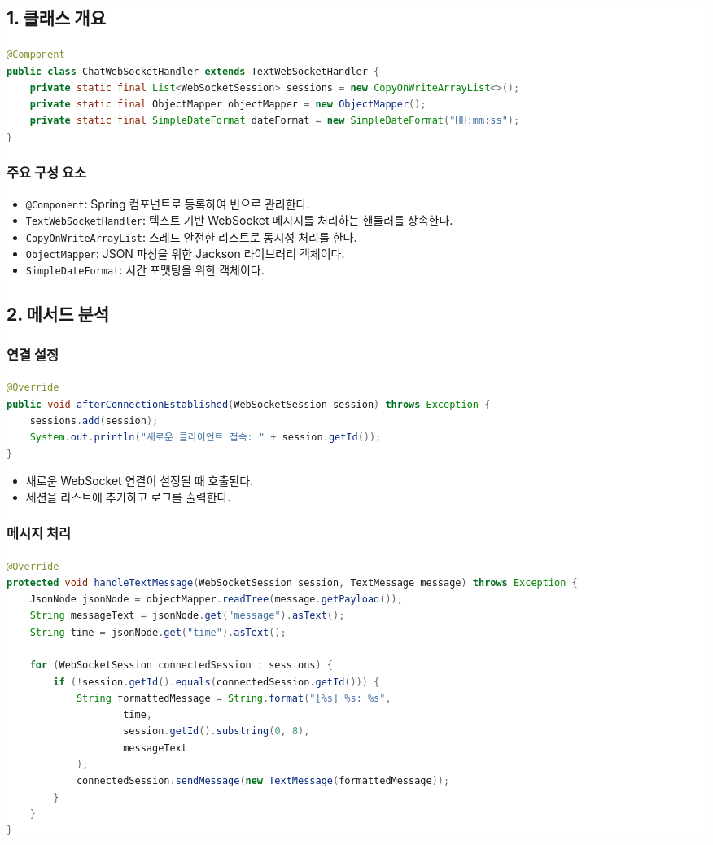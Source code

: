 ## 1. 클래스 개요
```java
@Component
public class ChatWebSocketHandler extends TextWebSocketHandler {
    private static final List<WebSocketSession> sessions = new CopyOnWriteArrayList<>();
    private static final ObjectMapper objectMapper = new ObjectMapper();
    private static final SimpleDateFormat dateFormat = new SimpleDateFormat("HH:mm:ss");
}
```

### 주요 구성 요소
- `@Component`: Spring 컴포넌트로 등록하여 빈으로 관리한다.
- `TextWebSocketHandler`: 텍스트 기반 WebSocket 메시지를 처리하는 핸들러를 상속한다.
- `CopyOnWriteArrayList`: 스레드 안전한 리스트로 동시성 처리를 한다.
- `ObjectMapper`: JSON 파싱을 위한 Jackson 라이브러리 객체이다.
- `SimpleDateFormat`: 시간 포맷팅을 위한 객체이다.

## 2. 메서드 분석

### 연결 설정
```java
@Override
public void afterConnectionEstablished(WebSocketSession session) throws Exception {
    sessions.add(session);
    System.out.println("새로운 클라이언트 접속: " + session.getId());
}
```

- 새로운 WebSocket 연결이 설정될 때 호출된다.
- 세션을 리스트에 추가하고 로그를 출력한다.

### 메시지 처리
```java
@Override
protected void handleTextMessage(WebSocketSession session, TextMessage message) throws Exception {
    JsonNode jsonNode = objectMapper.readTree(message.getPayload());
    String messageText = jsonNode.get("message").asText();
    String time = jsonNode.get("time").asText();

    for (WebSocketSession connectedSession : sessions) {
        if (!session.getId().equals(connectedSession.getId())) {
            String formattedMessage = String.format("[%s] %s: %s",
                    time,
                    session.getId().substring(0, 8),
                    messageText
            );
            connectedSession.sendMessage(new TextMessage(formattedMessage));
        }
    }
}
```
